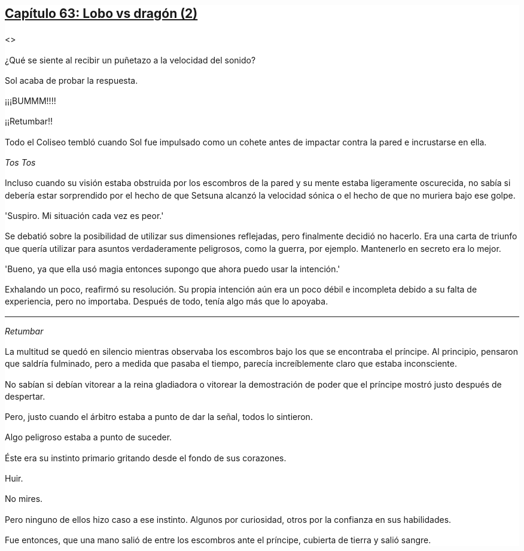 
## [Capítulo 63: Lobo vs dragón (2)](https://novelnext.dramanovels.io/nc/son-of-the-hero-king/chapter-63-wolf-vs-dragon-2 "Capítulo 63: Lobo vs dragón (2)")


<<Tercera fase: Godspeed>>

¿Qué se siente al recibir un puñetazo a la velocidad del sonido? 

Sol acaba de probar la respuesta. 

¡¡¡BUMMM!!!! 

¡¡Retumbar!! 

Todo el Coliseo tembló cuando Sol fue impulsado como un cohete antes de impactar contra la pared e incrustarse en ella. 

*Tos* *Tos*

Incluso cuando su visión estaba obstruida por los escombros de la pared y su mente estaba ligeramente oscurecida, no sabía si debería estar sorprendido por el hecho de que Setsuna alcanzó la velocidad sónica o el hecho de que no muriera bajo ese golpe. 

'Suspiro. Mi situación cada vez es peor.'

Se debatió sobre la posibilidad de utilizar sus dimensiones reflejadas, pero finalmente decidió no hacerlo. Era una carta de triunfo que quería utilizar para asuntos verdaderamente peligrosos, como la guerra, por ejemplo. Mantenerlo en secreto era lo mejor. 

'Bueno, ya que ella usó magia entonces supongo que ahora puedo usar la intención.'

Exhalando un poco, reafirmó su resolución. Su propia intención aún era un poco débil e incompleta debido a su falta de experiencia, pero no importaba. Después de todo, tenía algo más que lo apoyaba. 

----

*Retumbar*

La multitud se quedó en silencio mientras observaba los escombros bajo los que se encontraba el príncipe. Al principio, pensaron que saldría fulminado, pero a medida que pasaba el tiempo, parecía increíblemente claro que estaba inconsciente. 

No sabían si debían vitorear a la reina gladiadora o vitorear la demostración de poder que el príncipe mostró justo después de despertar. 

Pero, justo cuando el árbitro estaba a punto de dar la señal, todos lo sintieron. 

Algo peligroso estaba a punto de suceder. 

Éste era su instinto primario gritando desde el fondo de sus corazones. 

Huir. 

No mires. 

Pero ninguno de ellos hizo caso a ese instinto. Algunos por curiosidad, otros por la confianza en sus habilidades. 

Fue entonces, que una mano salió de entre los escombros ante el príncipe, cubierta de tierra y salió sangre. 

